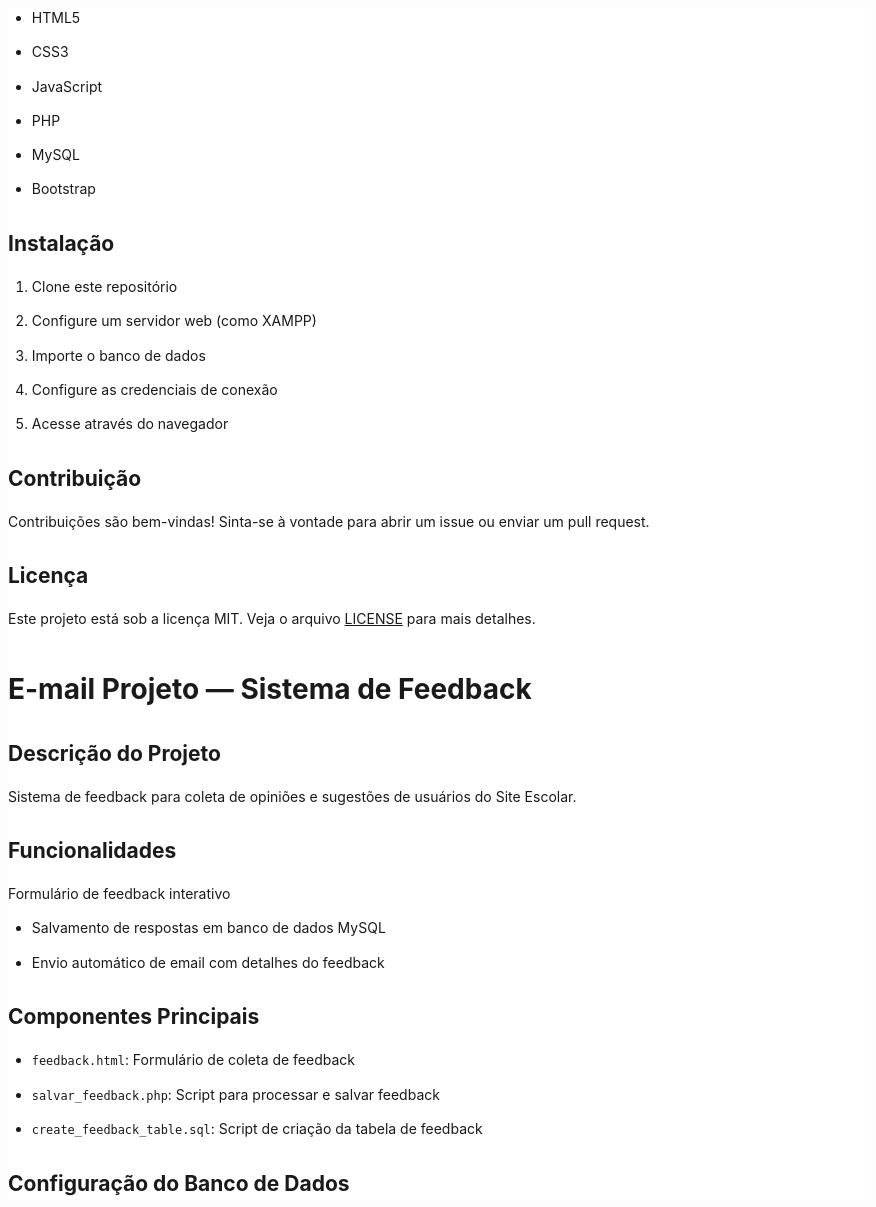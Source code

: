 - HTML5

- CSS3

- JavaScript

- PHP

- MySQL

- Bootstrap

## Instalação

1. Clone este repositório

2. Configure um servidor web (como XAMPP)

3. Importe o banco de dados

4. Configure as credenciais de conexão

5. Acesse através do navegador

## Contribuição

Contribuições são bem-vindas! Sinta-se à vontade para abrir um issue ou enviar um pull request.

## Licença

Este projeto está sob a licença MIT. Veja o arquivo [LICENSE](LICENSE) para mais detalhes.

# E-mail Projeto — Sistema de Feedback

## Descrição do Projeto

Sistema de feedback para coleta de opiniões e sugestões de usuários do Site Escolar.

## Funcionalidades

Formulário de feedback interativo

- Salvamento de respostas em banco de dados MySQL

- Envio automático de email com detalhes do feedback

## Componentes Principais

- `feedback.html`: Formulário de coleta de feedback

- `salvar_feedback.php`: Script para processar e salvar feedback

- `create_feedback_table.sql`: Script de criação da tabela de feedback

## Configuração do Banco de Dados
